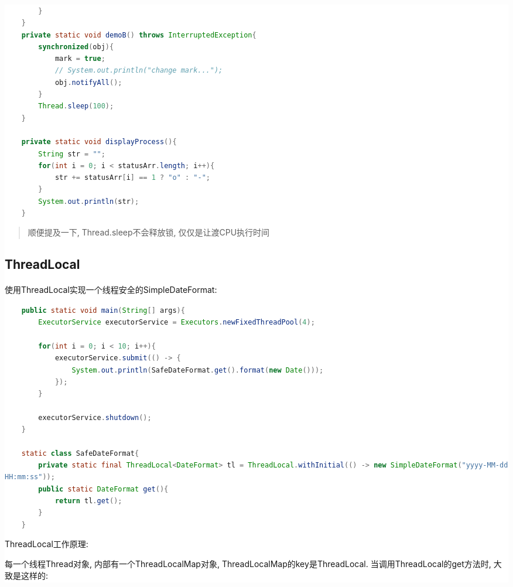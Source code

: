 ```java
        }
    }
    private static void demoB() throws InterruptedException{
        synchronized(obj){
            mark = true;
            // System.out.println("change mark...");
            obj.notifyAll();
        }
        Thread.sleep(100);
    }

    private static void displayProcess(){
        String str = "";
        for(int i = 0; i < statusArr.length; i++){
            str += statusArr[i] == 1 ? "o" : "-";
        }
        System.out.println(str);
    }
```

> 顺便提及一下, Thread.sleep不会释放锁, 仅仅是让渡CPU执行时间

## ThreadLocal

使用ThreadLocal实现一个线程安全的SimpleDateFormat:

```java
    public static void main(String[] args){
        ExecutorService executorService = Executors.newFixedThreadPool(4);

        for(int i = 0; i < 10; i++){
            executorService.submit(() -> {
                System.out.println(SafeDateFormat.get().format(new Date()));
            });
        }

        executorService.shutdown();
    }

    static class SafeDateFormat{
        private static final ThreadLocal<DateFormat> tl = ThreadLocal.withInitial(() -> new SimpleDateFormat("yyyy-MM-dd HH:mm:ss"));
        public static DateFormat get(){
            return tl.get();
        }
    }
```

ThreadLocal工作原理:

每一个线程Thread对象, 内部有一个ThreadLocalMap对象, ThreadLocalMap的key是ThreadLocal. 当调用ThreadLocal的get方法时, 大致是这样的:
